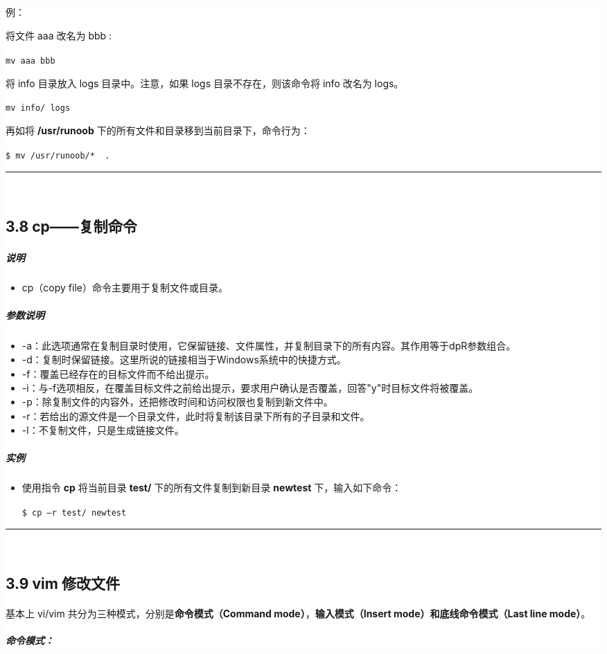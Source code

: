 例：

将文件 aaa 改名为 bbb :

```
mv aaa bbb
```

将 info 目录放入 logs 目录中。注意，如果 logs 目录不存在，则该命令将 info 改名为 logs。

```
mv info/ logs 
```

再如将 **/usr/runoob** 下的所有文件和目录移到当前目录下，命令行为：

```
$ mv /usr/runoob/*  . 
```

---

<br>

## 3.8	cp——复制命令

##### 说明

- cp（copy file）命令主要用于复制文件或目录。

##### 参数说明

- -a：此选项通常在复制目录时使用，它保留链接、文件属性，并复制目录下的所有内容。其作用等于dpR参数组合。
- -d：复制时保留链接。这里所说的链接相当于Windows系统中的快捷方式。
- -f：覆盖已经存在的目标文件而不给出提示。
- -i：与-f选项相反，在覆盖目标文件之前给出提示，要求用户确认是否覆盖，回答"y"时目标文件将被覆盖。
- -p：除复制文件的内容外，还把修改时间和访问权限也复制到新文件中。
- -r：若给出的源文件是一个目录文件，此时将复制该目录下所有的子目录和文件。
- -l：不复制文件，只是生成链接文件。

##### 实例

- 使用指令 **cp** 将当前目录 **test/** 下的所有文件复制到新目录 **newtest** 下，输入如下命令：

  ```shell
  $ cp –r test/ newtest 
  ```

---

<br>

## 3.9	vim 修改文件

基本上 vi/vim 共分为三种模式，分别是**命令模式（Command mode）**，**输入模式（Insert mode）**和**底线命令模式（Last line mode）**。 



##### 命令模式：
